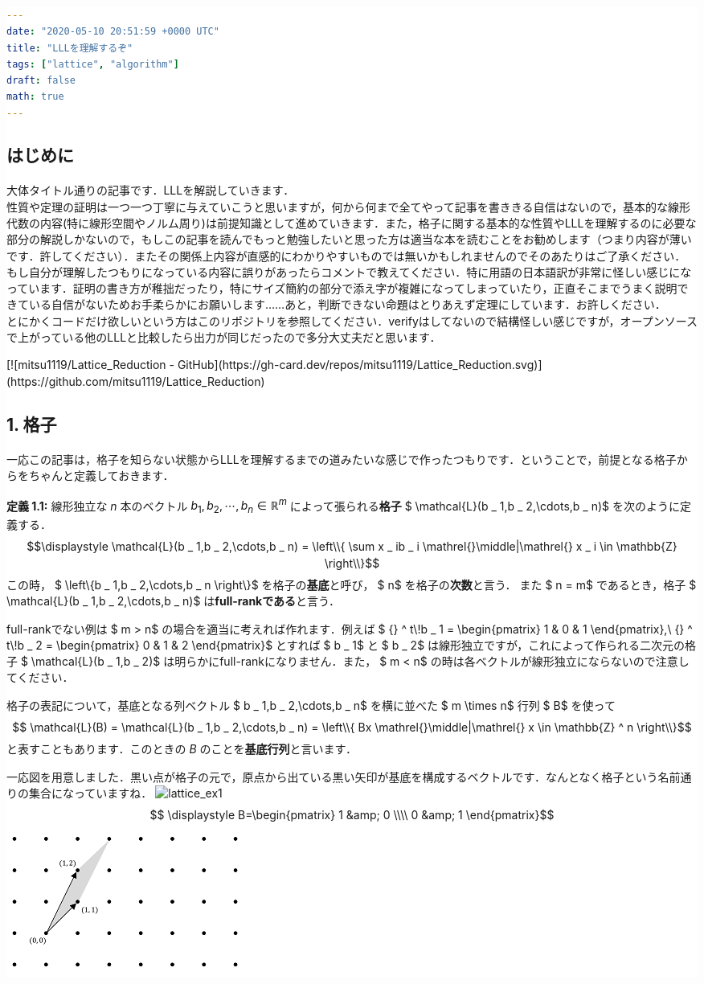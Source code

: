 ```yaml
---
date: "2020-05-10 20:51:59 +0000 UTC"
title: "LLLを理解するぞ"
tags: ["lattice", "algorithm"]
draft: false
math: true
---
```


<div class="section">

## はじめに
大体タイトル通りの記事です．LLLを解説していきます．  
性質や定理の証明は一つ一つ丁寧に与えていこうと思いますが，何から何まで全てやって記事を書ききる自信はないので，基本的な線形代数の内容(特に線形空間やノルム周り)は前提知識として進めていきます．また，格子に関する基本的な性質やLLLを理解するのに必要な部分の解説しかないので，もしこの記事を読んでもっと勉強したいと思った方は適当な本を読むことをお勧めします（つまり内容が薄いです．許してください）．またその関係上内容が直感的にわかりやすいものでは無いかもしれませんのでそのあたりはご了承ください．
もし自分が理解したつもりになっている内容に誤りがあったらコメントで教えてください．特に用語の日本語訳が非常に怪しい感じになっています．証明の書き方が稚拙だったり，特にサイズ簡約の部分で添え字が複雑になってしまっていたり，正直そこまでうまく説明できている自信がないためお手柔らかにお願いします……あと，判断できない命題はとりあえず定理にしています．お許しください．  
とにかくコードだけ欲しいという方はこのリポジトリを参照してください．verifyはしてないので結構怪しい感じですが，オープンソースで上がっている他のLLLと比較したら出力が同じだったので多分大丈夫だと思います．  

<div class="github-card" data-user="mitsu1119" data-repo="Lattice_Reduction" data-width="500" data-height="" data-theme="default"></div>
[![mitsu1119/Lattice_Reduction - GitHub](https://gh-card.dev/repos/mitsu1119/Lattice_Reduction.svg)](https://github.com/mitsu1119/Lattice_Reduction)
<script src="https://cdn.jsdelivr.net/github-cards/latest/widget.js"></script>


</div>
<div class="section">

## 1. 格子
一応この記事は，格子を知らない状態からLLLを理解するまでの道みたいな感じで作ったつもりです．ということで，前提となる格子からをちゃんと定義しておきます．  

**定義 1.1:**
線形独立な $n$ 本のベクトル $b _ 1,b _ 2,\cdots ,b _ n \in \mathbb{R} ^ m$ によって張られる**格子** $ \mathcal{L}(b _ 1,b _ 2,\cdots,b _ n)$ を次のように定義する．$$\displaystyle \mathcal{L}(b _ 1,b _ 2,\cdots,b _ n) = \left\\{ \sum x _ ib _ i \mathrel{}\middle|\mathrel{} x _ i \in \mathbb{Z} \right\\}$$この時， $ \left\\{b _ 1,b _ 2,\cdots,b _ n \right\\}$ を格子の**基底**と呼び， $ n$ を格子の**次数**と言う．
また $ n = m$ であるとき，格子 $ \mathcal{L}(b _ 1,b _ 2,\cdots,b _ n)$ は**full-rankである**と言う．

full-rankでない例は $ m > n$ の場合を適当に考えれば作れます．例えば $ {} ^ t\\!b _ 1 = \begin{pmatrix} 1 &amp; 0 &amp; 1 \end{pmatrix},\ {} ^ t\\!b _ 2 = \begin{pmatrix} 0 &amp; 1 &amp; 2 \end{pmatrix}$ とすれば $ b _ 1$ と $ b _ 2$ は線形独立ですが，これによって作られる二次元の格子 $ \mathcal{L}(b _ 1,b _ 2)$ は明らかにfull-rankになりません．また， $ m &lt; n$ の時は各ベクトルが線形独立にならないので注意してください．  

格子の表記について，基底となる列ベクトル $ b _ 1,b _ 2,\cdots,b _ n$ を横に並べた $ m \times n$ 行列 $ B$ を使って$$ \mathcal{L}(B) = \mathcal{L}(b _ 1,b _ 2,\cdots,b _ n) = \left\\{ Bx \mathrel{}\middle|\mathrel{} x \in \mathbb{Z} ^ n \right\\}$$と表すこともあります．このときの $B$ のことを**基底行列**と言います．

一応図を用意しました．黒い点が格子の元で，原点から出ている黒い矢印が基底を構成するベクトルです．なんとなく格子という名前通りの集合になっていますね．
![lattice_ex1](/lattice_ex1.png)
$$ \displaystyle B=\begin{pmatrix} 1 &amp; 0 \\\\ 0 &amp; 1 \end{pmatrix}$$
![lattice_ex2](./lattice_ex2.png)
